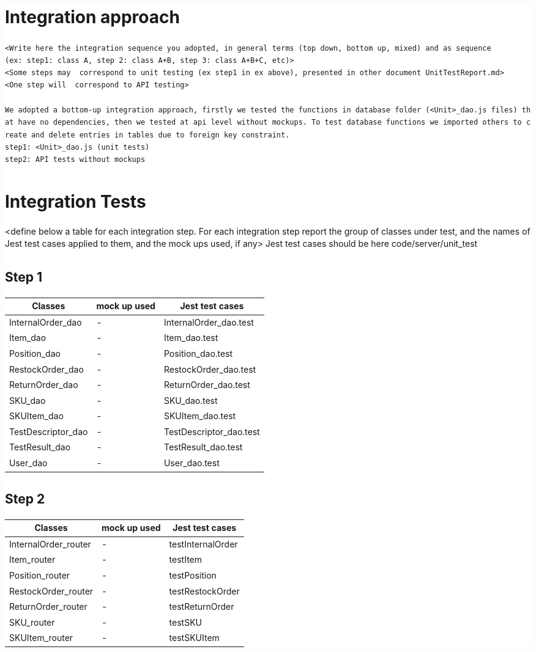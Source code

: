      
# Integration approach

    <Write here the integration sequence you adopted, in general terms (top down, bottom up, mixed) and as sequence
    (ex: step1: class A, step 2: class A+B, step 3: class A+B+C, etc)> 
    <Some steps may  correspond to unit testing (ex step1 in ex above), presented in other document UnitTestReport.md>
    <One step will  correspond to API testing>

    We adopted a bottom-up integration approach, firstly we tested the functions in database folder (<Unit>_dao.js files) that have no dependencies, then we tested at api level without mockups. To test database functions we imported others to create and delete entries in tables due to foreign key constraint.
    step1: <Unit>_dao.js (unit tests)
    step2: API tests without mockups 
    


#  Integration Tests

   <define below a table for each integration step. For each integration step report the group of classes under test, and the names of
     Jest test cases applied to them, and the mock ups used, if any> Jest test cases should be here code/server/unit_test

## Step 1
| Classes  | mock up used |Jest test cases |
|--|--|--|
|InternalOrder_dao|-|InternalOrder_dao.test|
|Item_dao|-|Item_dao.test|
|Position_dao|-|Position_dao.test|
|RestockOrder_dao|-|RestockOrder_dao.test|
|ReturnOrder_dao|-|ReturnOrder_dao.test|
|SKU_dao|-|SKU_dao.test|
|SKUItem_dao|-|SKUItem_dao.test|
|TestDescriptor_dao|-|TestDescriptor_dao.test|
|TestResult_dao|-|TestResult_dao.test|
|User_dao|-|User_dao.test|

## Step 2
| Classes  | mock up used |Jest test cases |
|--|--|--|
|InternalOrder_router|-|testInternalOrder|
|Item_router|-|testItem|
|Position_router|-|testPosition|
|RestockOrder_router|-|testRestockOrder|
|ReturnOrder_router|-|testReturnOrder|
|SKU_router|-|testSKU|
|SKUItem_router|-|testSKUItem|